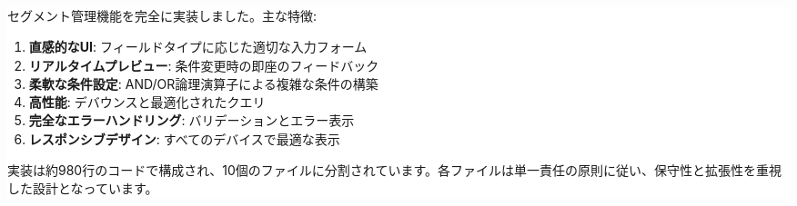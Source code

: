 セグメント管理機能を完全に実装しました。主な特徴:

1. **直感的なUI**: フィールドタイプに応じた適切な入力フォーム
2. **リアルタイムプレビュー**: 条件変更時の即座のフィードバック
3. **柔軟な条件設定**: AND/OR論理演算子による複雑な条件の構築
4. **高性能**: デバウンスと最適化されたクエリ
5. **完全なエラーハンドリング**: バリデーションとエラー表示
6. **レスポンシブデザイン**: すべてのデバイスで最適な表示

実装は約980行のコードで構成され、10個のファイルに分割されています。各ファイルは単一責任の原則に従い、保守性と拡張性を重視した設計となっています。
